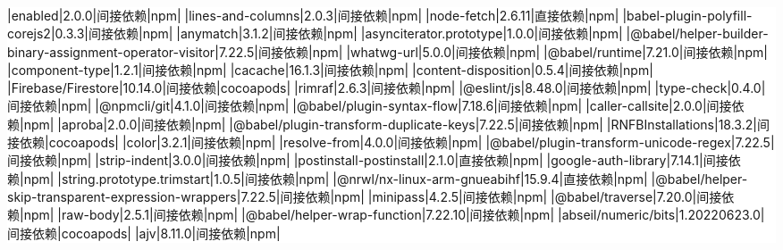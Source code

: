 |enabled|2.0.0|间接依赖|npm|
|lines-and-columns|2.0.3|间接依赖|npm|
|node-fetch|2.6.11|直接依赖|npm|
|babel-plugin-polyfill-corejs2|0.3.3|间接依赖|npm|
|anymatch|3.1.2|间接依赖|npm|
|asynciterator.prototype|1.0.0|间接依赖|npm|
|@babel/helper-builder-binary-assignment-operator-visitor|7.22.5|间接依赖|npm|
|whatwg-url|5.0.0|间接依赖|npm|
|@babel/runtime|7.21.0|间接依赖|npm|
|component-type|1.2.1|间接依赖|npm|
|cacache|16.1.3|间接依赖|npm|
|content-disposition|0.5.4|间接依赖|npm|
|Firebase/Firestore|10.14.0|间接依赖|cocoapods|
|rimraf|2.6.3|间接依赖|npm|
|@eslint/js|8.48.0|间接依赖|npm|
|type-check|0.4.0|间接依赖|npm|
|@npmcli/git|4.1.0|间接依赖|npm|
|@babel/plugin-syntax-flow|7.18.6|间接依赖|npm|
|caller-callsite|2.0.0|间接依赖|npm|
|aproba|2.0.0|间接依赖|npm|
|@babel/plugin-transform-duplicate-keys|7.22.5|间接依赖|npm|
|RNFBInstallations|18.3.2|间接依赖|cocoapods|
|color|3.2.1|间接依赖|npm|
|resolve-from|4.0.0|间接依赖|npm|
|@babel/plugin-transform-unicode-regex|7.22.5|间接依赖|npm|
|strip-indent|3.0.0|间接依赖|npm|
|postinstall-postinstall|2.1.0|直接依赖|npm|
|google-auth-library|7.14.1|间接依赖|npm|
|string.prototype.trimstart|1.0.5|间接依赖|npm|
|@nrwl/nx-linux-arm-gnueabihf|15.9.4|直接依赖|npm|
|@babel/helper-skip-transparent-expression-wrappers|7.22.5|间接依赖|npm|
|minipass|4.2.5|间接依赖|npm|
|@babel/traverse|7.20.0|间接依赖|npm|
|raw-body|2.5.1|间接依赖|npm|
|@babel/helper-wrap-function|7.22.10|间接依赖|npm|
|abseil/numeric/bits|1.20220623.0|间接依赖|cocoapods|
|ajv|8.11.0|间接依赖|npm|
